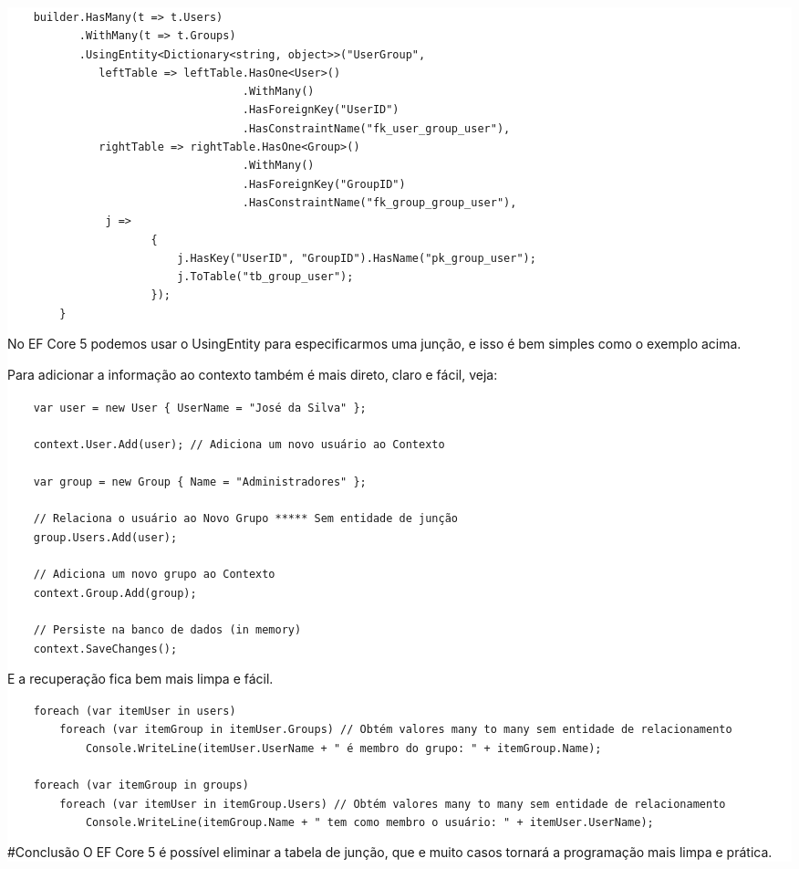 ```
    builder.HasMany(t => t.Users)
           .WithMany(t => t.Groups)
           .UsingEntity<Dictionary<string, object>>("UserGroup",
              leftTable => leftTable.HasOne<User>()
                                    .WithMany()
                                    .HasForeignKey("UserID")
                                    .HasConstraintName("fk_user_group_user"),
              rightTable => rightTable.HasOne<Group>()
                                    .WithMany()
                                    .HasForeignKey("GroupID")
                                    .HasConstraintName("fk_group_group_user"),
               j =>
                      {
                          j.HasKey("UserID", "GroupID").HasName("pk_group_user");
                          j.ToTable("tb_group_user");
                      });
        }
```

No EF Core 5 podemos usar o UsingEntity para especificarmos uma junção, e isso é bem simples como o exemplo acima.

Para adicionar a informação ao contexto também é mais direto, claro e fácil, veja:

```
    var user = new User { UserName = "José da Silva" };

    context.User.Add(user); // Adiciona um novo usuário ao Contexto

    var group = new Group { Name = "Administradores" };

    // Relaciona o usuário ao Novo Grupo ***** Sem entidade de junção
    group.Users.Add(user);

    // Adiciona um novo grupo ao Contexto
    context.Group.Add(group);

    // Persiste na banco de dados (in memory)
    context.SaveChanges();

```

E a recuperação fica bem mais limpa e fácil.

```
    foreach (var itemUser in users)
        foreach (var itemGroup in itemUser.Groups) // Obtém valores many to many sem entidade de relacionamento
            Console.WriteLine(itemUser.UserName + " é membro do grupo: " + itemGroup.Name);

    foreach (var itemGroup in groups)
        foreach (var itemUser in itemGroup.Users) // Obtém valores many to many sem entidade de relacionamento
            Console.WriteLine(itemGroup.Name + " tem como membro o usuário: " + itemUser.UserName);
```

#Conclusão
O EF Core 5 é possível eliminar a tabela de junção, que e muito casos tornará a programação mais limpa e prática.
